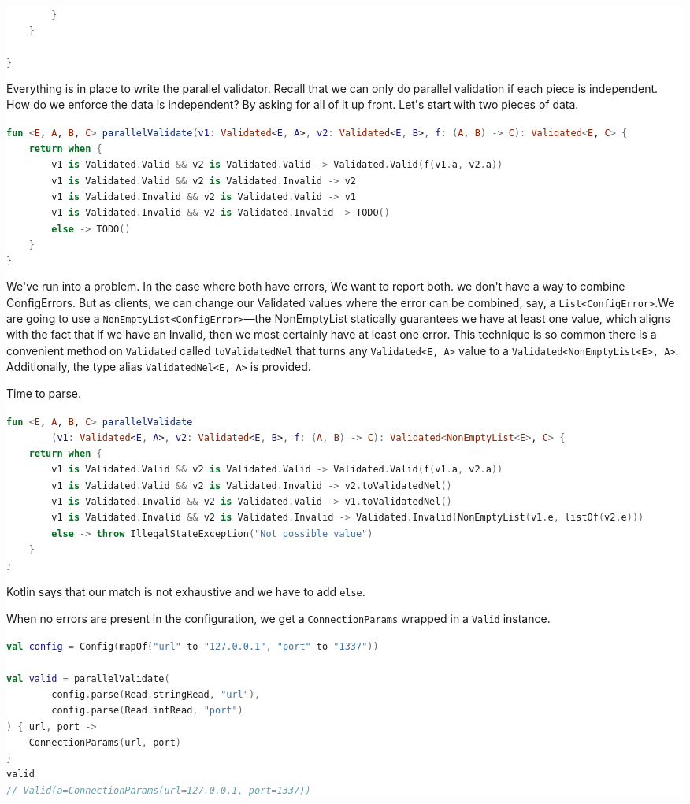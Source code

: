 ```kotlin
        }
    }

}
```

Everything is in place to write the parallel validator. Recall that we can only do parallel
validation if each piece is independent. How do we enforce the data is independent? By
asking for all of it up front. Let's start with two pieces of data.

```kotlin
fun <E, A, B, C> parallelValidate(v1: Validated<E, A>, v2: Validated<E, B>, f: (A, B) -> C): Validated<E, C> {
    return when {
        v1 is Validated.Valid && v2 is Validated.Valid -> Validated.Valid(f(v1.a, v2.a))
        v1 is Validated.Valid && v2 is Validated.Invalid -> v2
        v1 is Validated.Invalid && v2 is Validated.Valid -> v1
        v1 is Validated.Invalid && v2 is Validated.Invalid -> TODO()
        else -> TODO()
    }
}
```

We've run into a problem. In the case where both have errors, We want to report both. we
don't have a way to combine ConfigErrors. But as clients, we can change our Validated
values where the error can be combined, say, a `List<ConfigError>`.We are going to use a
`NonEmptyList<ConfigError>`—the NonEmptyList statically guarantees we have at least one value,
which aligns with the fact that if we have an Invalid, then we most certainly have at least one error.
This technique is so common there is a convenient method on `Validated` called `toValidatedNel`
that turns any `Validated<E, A>` value to a `Validated<NonEmptyList<E>, A>`. Additionally, the
type alias `ValidatedNel<E, A>` is provided.

Time to parse.

```kotlin
fun <E, A, B, C> parallelValidate
        (v1: Validated<E, A>, v2: Validated<E, B>, f: (A, B) -> C): Validated<NonEmptyList<E>, C> {
    return when {
        v1 is Validated.Valid && v2 is Validated.Valid -> Validated.Valid(f(v1.a, v2.a))
        v1 is Validated.Valid && v2 is Validated.Invalid -> v2.toValidatedNel()
        v1 is Validated.Invalid && v2 is Validated.Valid -> v1.toValidatedNel()
        v1 is Validated.Invalid && v2 is Validated.Invalid -> Validated.Invalid(NonEmptyList(v1.e, listOf(v2.e)))
        else -> throw IllegalStateException("Not possible value")
    }
}
```

Kotlin says that our match is not exhaustive and we have to add `else`.

When no errors are present in the configuration, we get a `ConnectionParams` wrapped in a `Valid` instance.

```kotlin
val config = Config(mapOf("url" to "127.0.0.1", "port" to "1337"))

val valid = parallelValidate(
        config.parse(Read.stringRead, "url"),
        config.parse(Read.intRead, "port")
) { url, port ->
    ConnectionParams(url, port)
}
valid
// Valid(a=ConnectionParams(url=127.0.0.1, port=1337))
```
